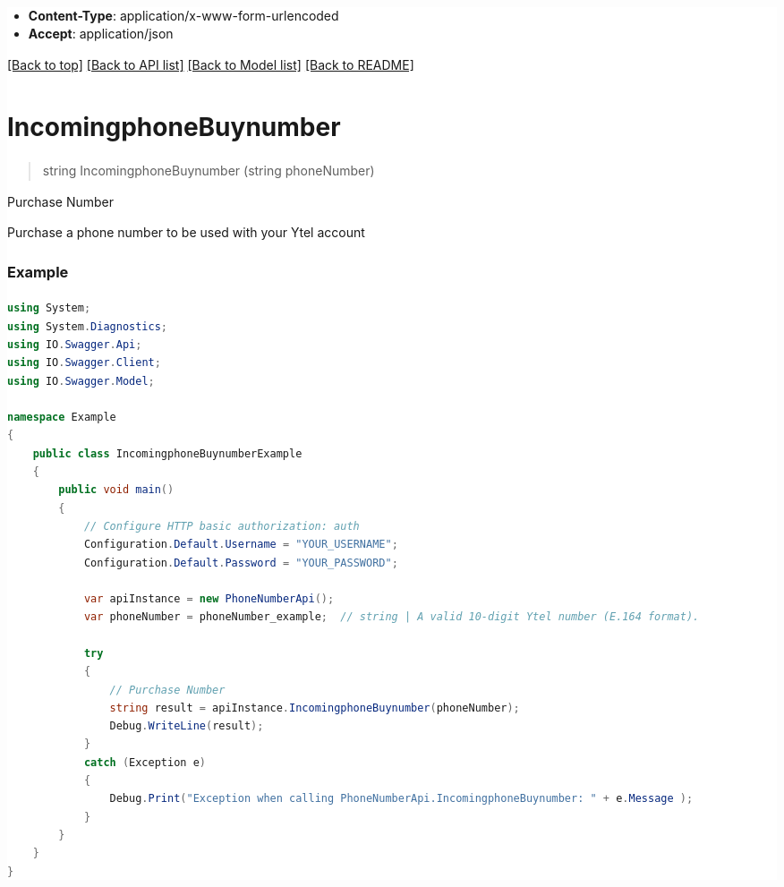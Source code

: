  - **Content-Type**: application/x-www-form-urlencoded
 - **Accept**: application/json

[[Back to top]](#) [[Back to API list]](../README.md#documentation-for-api-endpoints) [[Back to Model list]](../README.md#documentation-for-models) [[Back to README]](../README.md)

<a name="incomingphonebuynumber"></a>
# **IncomingphoneBuynumber**
> string IncomingphoneBuynumber (string phoneNumber)

Purchase Number

Purchase a phone number to be used with your Ytel account

### Example
```csharp
using System;
using System.Diagnostics;
using IO.Swagger.Api;
using IO.Swagger.Client;
using IO.Swagger.Model;

namespace Example
{
    public class IncomingphoneBuynumberExample
    {
        public void main()
        {
            // Configure HTTP basic authorization: auth
            Configuration.Default.Username = "YOUR_USERNAME";
            Configuration.Default.Password = "YOUR_PASSWORD";

            var apiInstance = new PhoneNumberApi();
            var phoneNumber = phoneNumber_example;  // string | A valid 10-digit Ytel number (E.164 format).

            try
            {
                // Purchase Number
                string result = apiInstance.IncomingphoneBuynumber(phoneNumber);
                Debug.WriteLine(result);
            }
            catch (Exception e)
            {
                Debug.Print("Exception when calling PhoneNumberApi.IncomingphoneBuynumber: " + e.Message );
            }
        }
    }
}
```

